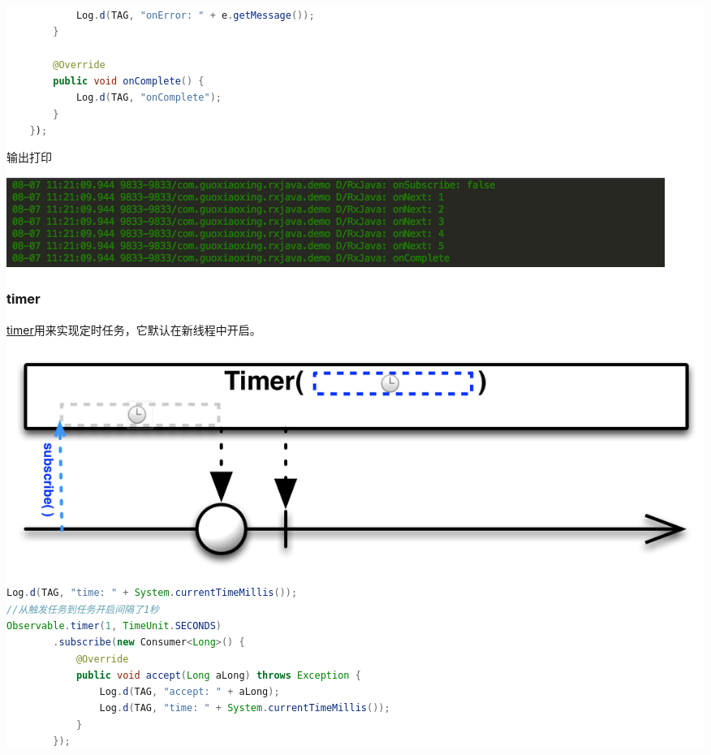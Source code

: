 ```java
            Log.d(TAG, "onError: " + e.getMessage());
        }

        @Override
        public void onComplete() {
            Log.d(TAG, "onComplete");
        }
    });
```

输出打印

<img src="media/rxjava/log_operator_defer.png"/>

### timer

[timer](http://reactivex.io/documentation/operators/timer.html)用来实现定时任务，它默认在新线程中开启。

<img src="media/rxjava/operator_timer.png"/>

```java
Log.d(TAG, "time: " + System.currentTimeMillis());
//从触发任务到任务开启间隔了1秒
Observable.timer(1, TimeUnit.SECONDS)
        .subscribe(new Consumer<Long>() {
            @Override
            public void accept(Long aLong) throws Exception {
                Log.d(TAG, "accept: " + aLong);
                Log.d(TAG, "time: " + System.currentTimeMillis());
            }
        });
```

